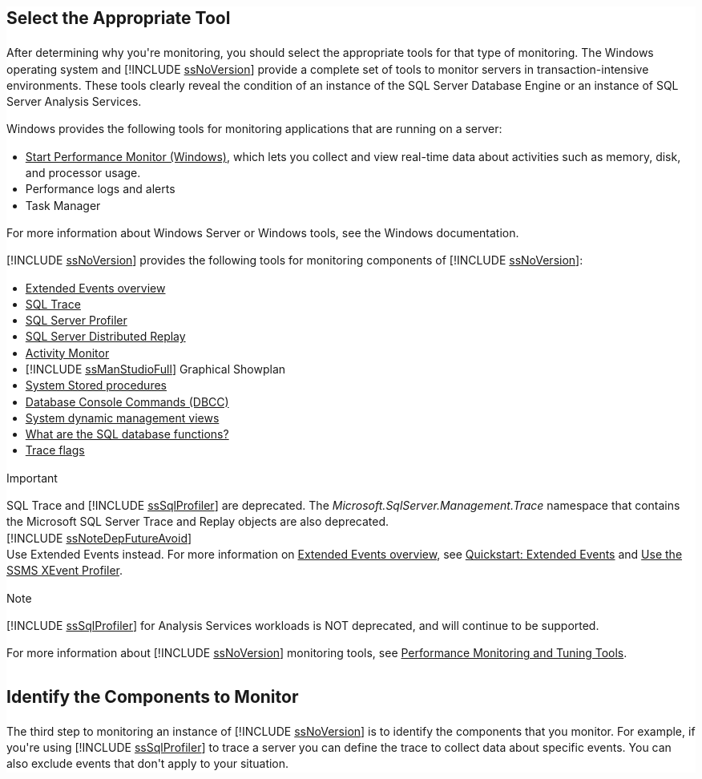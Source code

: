 ## Select the Appropriate Tool

After determining why you're monitoring, you should select the appropriate tools for that type of monitoring. The Windows operating system and [!INCLUDE [ssNoVersion](../../includes/ssnoversion-md.md)] provide a complete set of tools to monitor servers in transaction-intensive environments. These tools clearly reveal the condition of an instance of the SQL Server Database Engine or an instance of SQL Server Analysis Services.

Windows provides the following tools for monitoring applications that are running on a server:

- [Start Performance Monitor (Windows)](start-system-monitor-windows.md), which lets you collect and view real-time data about activities such as memory, disk, and processor usage.
- Performance logs and alerts
- Task Manager

For more information about Windows Server or Windows tools, see the Windows documentation.

[!INCLUDE [ssNoVersion](../../includes/ssnoversion-md.md)] provides the following tools for monitoring components of [!INCLUDE [ssNoVersion](../../includes/ssnoversion-md.md)]:

- [Extended Events overview](../extended-events/extended-events.md)
- [SQL Trace](../sql-trace/sql-trace.md)
- [SQL Server Profiler](../../tools/sql-server-profiler/sql-server-profiler.md)
- [SQL Server Distributed Replay](../../tools/distributed-replay/sql-server-distributed-replay.md)
- [Activity Monitor](../performance-monitor/activity-monitor.md)
- [!INCLUDE [ssManStudioFull](../../includes/ssmanstudiofull-md.md)] Graphical Showplan
- [System Stored procedures](../../relational-databases/system-stored-procedures/system-stored-procedures-transact-sql.md)
- [Database Console Commands (DBCC)](../../t-sql/database-console-commands/dbcc-transact-sql.md)
- [System dynamic management views](../system-dynamic-management-views/system-dynamic-management-views.md)
- [What are the SQL database functions?](../../t-sql/functions/functions.md)
- [Trace flags](../../t-sql/database-console-commands/dbcc-traceon-trace-flags-transact-sql.md)

> [!IMPORTANT]  
> SQL Trace and [!INCLUDE [ssSqlProfiler](../../includes/sssqlprofiler-md.md)] are deprecated. The *Microsoft.SqlServer.Management.Trace* namespace that contains the Microsoft SQL Server Trace and Replay objects are also deprecated.  
> [!INCLUDE [ssNoteDepFutureAvoid](../../includes/ssnotedepfutureavoid-md.md)]  
> Use Extended Events instead. For more information on [Extended Events overview](../extended-events/extended-events.md), see [Quickstart: Extended Events](../extended-events/quick-start-extended-events-in-sql-server.md) and [Use the SSMS XEvent Profiler](../extended-events/use-the-ssms-xe-profiler.md).

> [!NOTE]  
> [!INCLUDE [ssSqlProfiler](../../includes/sssqlprofiler-md.md)] for Analysis Services workloads is NOT deprecated, and will continue to be supported.

For more information about [!INCLUDE [ssNoVersion](../../includes/ssnoversion-md.md)] monitoring tools, see [Performance Monitoring and Tuning Tools](performance-monitoring-and-tuning-tools.md).

## Identify the Components to Monitor

The third step to monitoring an instance of [!INCLUDE [ssNoVersion](../../includes/ssnoversion-md.md)] is to identify the components that you monitor. For example, if you're using [!INCLUDE [ssSqlProfiler](../../includes/sssqlprofiler-md.md)] to trace a server you can define the trace to collect data about specific events. You can also exclude events that don't apply to your situation.
